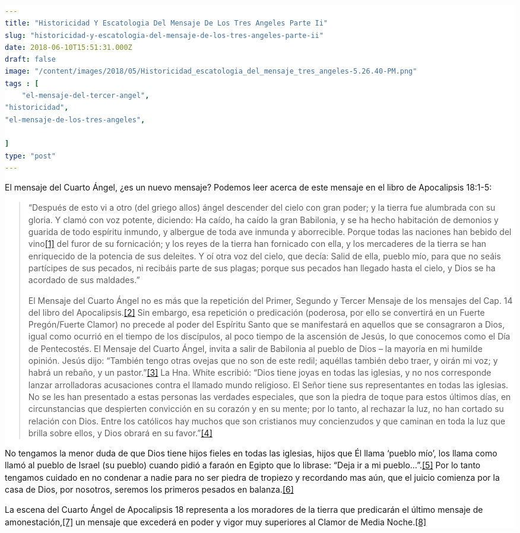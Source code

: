 ```yaml
---
title: "Historicidad Y Escatologia Del Mensaje De Los Tres Angeles Parte Ii"
slug: "historicidad-y-escatologia-del-mensaje-de-los-tres-angeles-parte-ii"
date: 2018-06-10T15:51:31.000Z
draft: false
image: "/content/images/2018/05/Historicidad_escatologia_del_mensaje_tres_angeles-5.26.40-PM.png"
tags : [
    "el-mensaje-del-tercer-angel",
"historicidad",
"el-mensaje-de-los-tres-angeles",

]
type: "post"
---
```


   El mensaje del Cuarto Ángel, ¿es un nuevo mensaje? Podemos leer acerca de este mensaje en el libro de Apocalipsis 18:1-5:

 
>  “Después de esto vi a otro (del griego allos) ángel descender del cielo con gran poder; y la tierra fue alumbrada con su gloria. Y clamó con voz potente, diciendo: Ha caído, ha caído la gran Babilonia, y se ha hecho habitación de demonios y guarida de todo espíritu inmundo, y albergue de toda ave inmunda y aborrecible. Porque todas las naciones han bebido del vino[[1]](#fn1) del furor de su fornicación; y los reyes de la tierra han fornicado con ella, y los mercaderes de la tierra se han enriquecido de la potencia de sus deleites. Y oí otra voz del cielo, que decía: Salid de ella, pueblo mío, para que no seáis partícipes de sus pecados, ni recibáis parte de sus plagas; porque sus pecados han llegado hasta el cielo, y Dios se ha acordado de sus maldades.”
> 
>   El Mensaje del Cuarto Ángel no es más que la repetición del Primer, Segundo y Tercer Mensaje de los mensajes del Cap. 14 del libro del Apocalipsis.[[2]](#fn2) Sin embargo, esa repetición o predicación (poderosa, por ello se convertirá en un Fuerte Pregón/Fuerte Clamor) no precede al poder del Espíritu Santo que se manifestará en aquellos que se consagraron a Dios, igual como ocurrió en el tiempo de los discípulos, al poco tiempo de la ascensión de Jesús, lo que conocemos como el Día de Pentecostés. El Mensaje del Cuarto Ángel, invita a salir de Babilonia al pueblo de Dios – la mayoría en mi humilde opinión. Jesús dijo: “También tengo otras ovejas que no son de este redil; aquéllas también debo traer, y oirán mi voz; y habrá un rebaño, y un pastor.”[[3]](#fn3) La Hna. White escribió: “Dios tiene joyas en todas las iglesias, y no nos corresponde lanzar arrolladoras acusaciones contra el llamado mundo religioso. El Señor tiene sus representantes en todas las iglesias. No se les han presentado a estas personas las verdades especiales, que son la piedra de toque para estos últimos días, en circunstancias que despierten convicción en su corazón y en su mente; por lo tanto, al rechazar la luz, no han cortado su relación con Dios. Entre los católicos hay muchos que son cristianos muy concienzudos y que caminan en toda la luz que brilla sobre ellos, y Dios obrará en su favor.”[[4]](#fn4)

 No tengamos la menor duda de que Dios tiene hijos fieles en todas las iglesias, hijos que Él llama ‘pueblo mío’, los llama como llamó al pueblo de Israel (su pueblo) cuando pidió a faraón en Egipto que lo librase: “Deja ir a mi pueblo…”.[[5]](#fn5) Por lo tanto tengamos cuidado en no condenar a nadie para no ser piedra de tropiezo y recordando mas aún, que el juicio comienza por la casa de Dios, por nosotros, seremos los primeros pesados en balanza.[[6]](#fn6)

 La escena del Cuarto Ángel de Apocalipsis 18 representa a los moradores de la tierra que predicarán el último mensaje de amonestación,[[7]](#fn7) un mensaje que excederá en poder y vigor muy superiores al Clamor de Media Noche.[[8]](#fn8)
